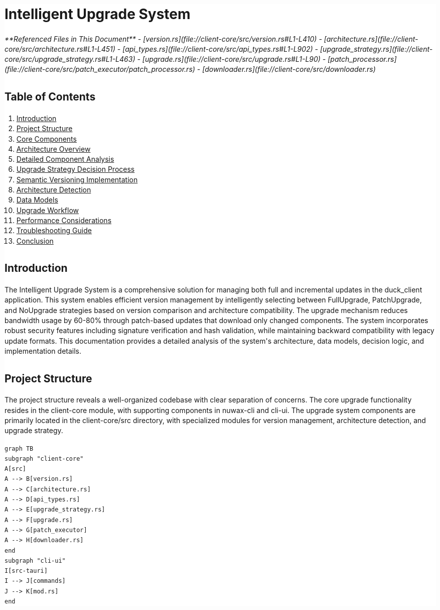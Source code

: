 # Intelligent Upgrade System

<cite>
**Referenced Files in This Document**   
- [version.rs](file://client-core/src/version.rs#L1-L410)
- [architecture.rs](file://client-core/src/architecture.rs#L1-L451)
- [api_types.rs](file://client-core/src/api_types.rs#L1-L902)
- [upgrade_strategy.rs](file://client-core/src/upgrade_strategy.rs#L1-L463)
- [upgrade.rs](file://client-core/src/upgrade.rs#L1-L90)
- [patch_processor.rs](file://client-core/src/patch_executor/patch_processor.rs)
- [downloader.rs](file://client-core/src/downloader.rs)
</cite>

## Table of Contents
1. [Introduction](#introduction)
2. [Project Structure](#project-structure)
3. [Core Components](#core-components)
4. [Architecture Overview](#architecture-overview)
5. [Detailed Component Analysis](#detailed-component-analysis)
6. [Upgrade Strategy Decision Process](#upgrade-strategy-decision-process)
7. [Semantic Versioning Implementation](#semantic-versioning-implementation)
8. [Architecture Detection](#architecture-detection)
9. [Data Models](#data-models)
10. [Upgrade Workflow](#upgrade-workflow)
11. [Performance Considerations](#performance-considerations)
12. [Troubleshooting Guide](#troubleshooting-guide)
13. [Conclusion](#conclusion)

## Introduction
The Intelligent Upgrade System is a comprehensive solution for managing both full and incremental updates in the duck_client application. This system enables efficient version management by intelligently selecting between FullUpgrade, PatchUpgrade, and NoUpgrade strategies based on version comparison and architecture compatibility. The upgrade mechanism reduces bandwidth usage by 60-80% through patch-based updates that download only changed components. The system incorporates robust security features including signature verification and hash validation, while maintaining backward compatibility with legacy update formats. This documentation provides a detailed analysis of the system's architecture, data models, decision logic, and implementation details.

## Project Structure
The project structure reveals a well-organized codebase with clear separation of concerns. The core upgrade functionality resides in the client-core module, with supporting components in nuwax-cli and cli-ui. The upgrade system components are primarily located in the client-core/src directory, with specialized modules for version management, architecture detection, and upgrade strategy.

```mermaid
graph TB
subgraph "client-core"
A[src]
A --> B[version.rs]
A --> C[architecture.rs]
A --> D[api_types.rs]
A --> E[upgrade_strategy.rs]
A --> F[upgrade.rs]
A --> G[patch_executor]
A --> H[downloader.rs]
end
subgraph "cli-ui"
I[src-tauri]
I --> J[commands]
J --> K[mod.rs]
end
```